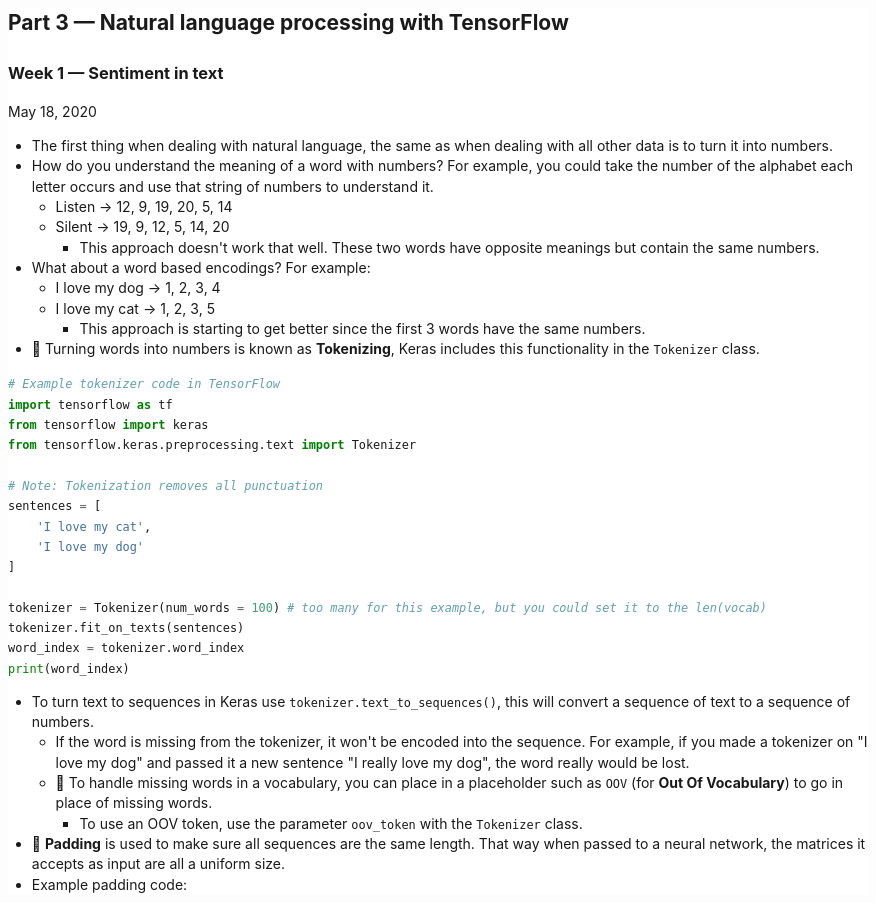 ## Part 3 — Natural language processing with TensorFlow

### Week 1 — Sentiment in text

May 18, 2020

- The first thing when dealing with natural language, the same as when dealing with all other data is to turn it into numbers.
- How do you understand the meaning of a word with numbers? For example, you could take the number of the alphabet each letter occurs and use that string of numbers to understand it.
    - Listen → 12, 9, 19, 20, 5, 14
    - Silent → 19, 9, 12, 5, 14, 20
        - This approach doesn't work that well. These two words have opposite meanings but contain the same numbers.
- What about a word based encodings? For example:
    - I love my dog → 1, 2, 3, 4
    - I love my cat → 1, 2, 3, 5
        - This approach is starting to get better since the first 3 words have the same numbers.
- 🔑 Turning words into numbers is known as **Tokenizing**, Keras includes this functionality in the `Tokenizer` class.

```python
# Example tokenizer code in TensorFlow
import tensorflow as tf
from tensorflow import keras
from tensorflow.keras.preprocessing.text import Tokenizer

# Note: Tokenization removes all punctuation
sentences = [
	'I love my cat',
	'I love my dog'
]

tokenizer = Tokenizer(num_words = 100) # too many for this example, but you could set it to the len(vocab)
tokenizer.fit_on_texts(sentences)
word_index = tokenizer.word_index
print(word_index)
```

- To turn text to sequences in Keras use `tokenizer.text_to_sequences()`, this will convert a sequence of text to a sequence of numbers.
    - If the word is missing from the tokenizer, it won't be encoded into the sequence. For example, if you made a tokenizer on "I love my dog" and passed it a new sentence "I really love my dog", the word really would be lost.
    - 🔑 To handle missing words in a vocabulary, you can place in a placeholder such as `OOV` (for **Out Of Vocabulary**) to go in place of missing words.
        - To use an OOV token, use the parameter `oov_token` with the `Tokenizer` class.
- 🔑 **Padding** is used to make sure all sequences are the same length. That way when passed to a neural network, the matrices it accepts as input are all a uniform size.
- Example padding code:
